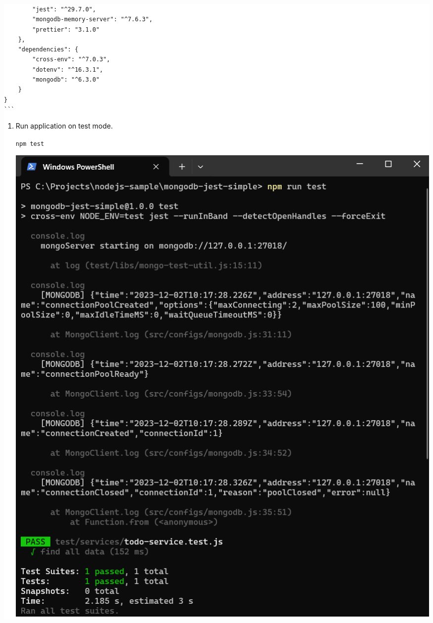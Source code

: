             "jest": "^29.7.0",
            "mongodb-memory-server": "^7.6.3",
            "prettier": "3.1.0"
        },
        "dependencies": {
            "cross-env": "^7.0.3",
            "dotenv": "^16.3.1",
            "mongodb": "^6.3.0"
        }
    }
    ```

1.  Run application on test mode.

    ```console
    npm test
    ```
    ![mongodb-jest-simple-01.png](mongodb-jest-simple-01.png)